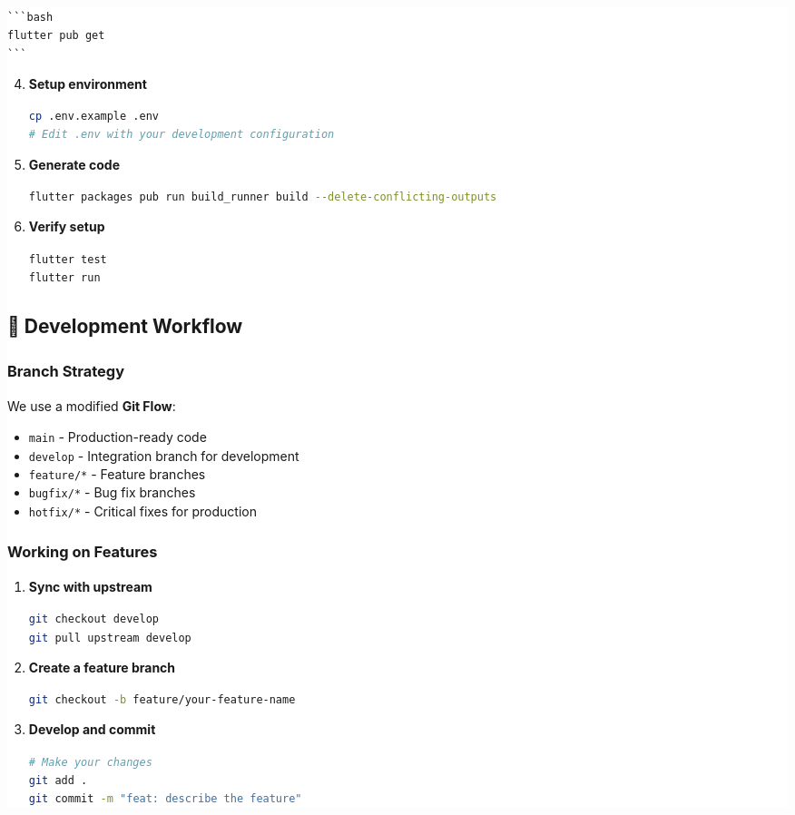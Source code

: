     ```bash
    flutter pub get
    ```

4.  **Setup environment**

    ```bash
    cp .env.example .env
    # Edit .env with your development configuration
    ```

5.  **Generate code**

    ```bash
    flutter packages pub run build_runner build --delete-conflicting-outputs
    ```

6.  **Verify setup**

    ```bash
    flutter test
    flutter run
    ```

## 🔄 Development Workflow

### Branch Strategy

We use a modified **Git Flow**:

  - `main` - Production-ready code
  - `develop` - Integration branch for development
  - `feature/*` - Feature branches
  - `bugfix/*` - Bug fix branches
  - `hotfix/*` - Critical fixes for production

### Working on Features

1.  **Sync with upstream**

    ```bash
    git checkout develop
    git pull upstream develop
    ```

2.  **Create a feature branch**

    ```bash
    git checkout -b feature/your-feature-name
    ```

3.  **Develop and commit**

    ```bash
    # Make your changes
    git add .
    git commit -m "feat: describe the feature"
    ```
